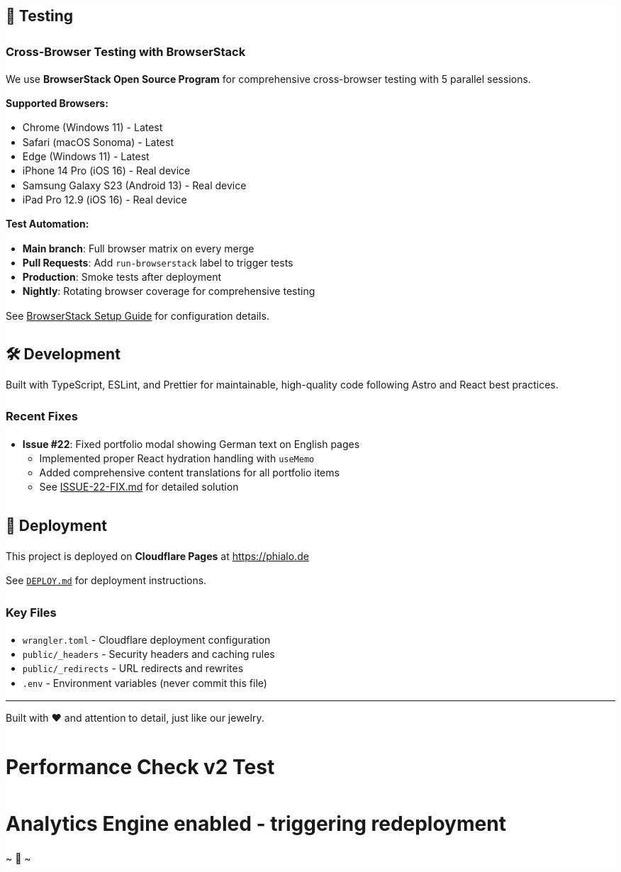 ## 🧪 Testing

### Cross-Browser Testing with BrowserStack

We use **BrowserStack Open Source Program** for comprehensive cross-browser testing with 5 parallel sessions.

**Supported Browsers:**
- Chrome (Windows 11) - Latest
- Safari (macOS Sonoma) - Latest  
- Edge (Windows 11) - Latest
- iPhone 14 Pro (iOS 16) - Real device
- Samsung Galaxy S23 (Android 13) - Real device
- iPad Pro 12.9 (iOS 16) - Real device

**Test Automation:**
- **Main branch**: Full browser matrix on every merge
- **Pull Requests**: Add `run-browserstack` label to trigger tests
- **Production**: Smoke tests after deployment
- **Nightly**: Rotating browser coverage for comprehensive testing

See [BrowserStack Setup Guide](./docs/how-to/setup-browserstack.md) for configuration details.

## 🛠️ Development

Built with TypeScript, ESLint, and Prettier for maintainable, high-quality code following Astro and React best practices.

### Recent Fixes

- **Issue #22**: Fixed portfolio modal showing German text on English pages
  - Implemented proper React hydration handling with `useMemo`
  - Added comprehensive content translations for all portfolio items
  - See [ISSUE-22-FIX.md](./ISSUE-22-FIX.md) for detailed solution

## 🚀 Deployment

This project is deployed on **Cloudflare Pages** at https://phialo.de

See [`DEPLOY.md`](./DEPLOY.md) for deployment instructions.

### Key Files

- `wrangler.toml` - Cloudflare deployment configuration
- `public/_headers` - Security headers and caching rules
- `public/_redirects` - URL redirects and rewrites
- `.env` - Environment variables (never commit this file)

---

Built with ❤️ and attention to detail, just like our jewelry.
# Performance Check v2 Test
# Analytics Engine enabled - triggering redeployment

~ 💎 ~
